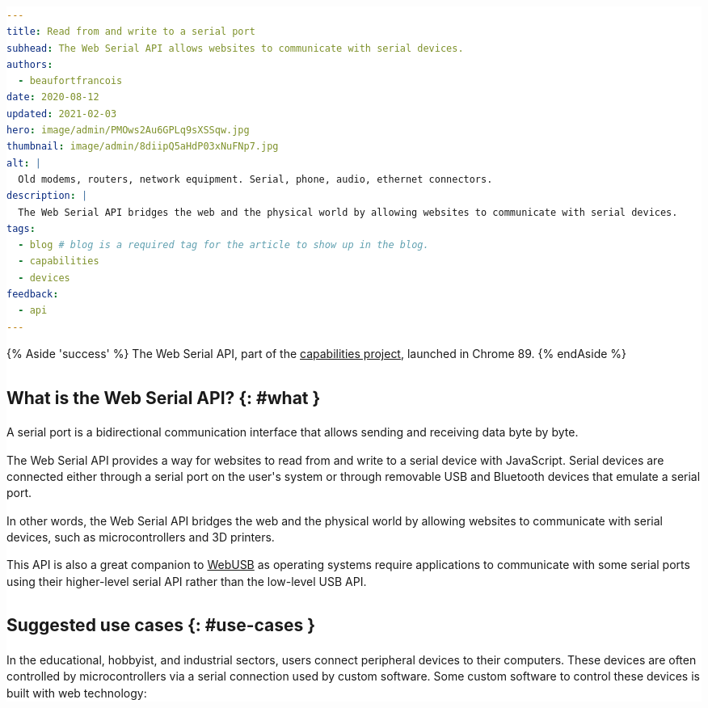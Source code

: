 ```yaml
---
title: Read from and write to a serial port
subhead: The Web Serial API allows websites to communicate with serial devices.
authors:
  - beaufortfrancois
date: 2020-08-12
updated: 2021-02-03
hero: image/admin/PMOws2Au6GPLq9sXSSqw.jpg
thumbnail: image/admin/8diipQ5aHdP03xNuFNp7.jpg
alt: |
  Old modems, routers, network equipment. Serial, phone, audio, ethernet connectors.
description: |
  The Web Serial API bridges the web and the physical world by allowing websites to communicate with serial devices.
tags:
  - blog # blog is a required tag for the article to show up in the blog.
  - capabilities
  - devices
feedback:
  - api
---
```


{% Aside 'success' %}
The Web Serial API, part of the [capabilities project](/fugu-status/), launched
in Chrome&nbsp;89.
{% endAside %}

## What is the Web Serial API? {: #what }

A serial port is a bidirectional communication interface that allows sending and
receiving data byte by byte.

The Web Serial API provides a way for websites to read from and write to a
serial device with JavaScript. Serial devices are connected either through a
serial port on the user's system or through removable USB and Bluetooth devices
that emulate a serial port.

In other words, the Web Serial API bridges the web and the physical world by
allowing websites to communicate with serial devices, such as microcontrollers
and 3D printers.

This API is also a great companion to [WebUSB] as operating systems require
applications to communicate with some serial ports using their higher-level
serial API rather than the low-level USB API.

## Suggested use cases {: #use-cases }

In the educational, hobbyist, and industrial sectors, users connect peripheral
devices to their computers. These devices are often controlled by
microcontrollers via a serial connection used by custom software. Some custom
software to control these devices is built with web technology:


[Capabilities project]: https://developers.google.com/web/updates/capabilities
[Unlocking new capabilities for the web]: /fugu-status/
[WebUSB]: https://developers.google.com/web/updates/2016/03/access-usb-devices-on-the-web
[Arduino Create]: https://create.arduino.cc/
[Betaflight Configurator]: https://github.com/betaflight/betaflight-configurator
[Espruino Web IDE]: http://espruino.com/ide
[Microsoft MakeCode]: https://www.microsoft.com/en-us/makecode
[explainer]: https://github.com/reillyeon/serial/blob/gh-pages/EXPLAINER.md
[spec]: https://reillyeon.github.io/serial/
[default values]: https://reillyeon.github.io/serial/#dom-serialoptions
[Streams API concepts]: https://developer.mozilla.org/en-US/docs/Web/API/Streams_API/Concepts
[ReadableStream]: https://developer.mozilla.org/en-US/docs/Web/API/ReadableStream
[WritableStream]: https://developer.mozilla.org/en-US/docs/Web/API/WritableStream
[unlocked]: https://streams.spec.whatwg.org/#lock
[locked]: https://streams.spec.whatwg.org/#lock
[output signals]: https://reillyeon.github.io/serial/#serialoutputsignals-dictionary
[input signals]: https://reillyeon.github.io/serial/#serialinputsignals-dictionary
[BBC micro:bit]: https://microbit.org/
[Google Developer codelab]: https://codelabs.developers.google.com/codelabs/web-serial
[Serial API polyfill]: https://github.com/google/web-serial-polyfill
[Controlling Access to Powerful Web Platform Features]: https://chromium.googlesource.com/chromium/src/+/lkgr/docs/security/permissions-for-powerful-web-platform-features.md
[security]: https://github.com/reillyeon/serial/blob/gh-pages/EXPLAINER.md#security-considerations
[privacy]: https://github.com/reillyeon/serial/blob/gh-pages/EXPLAINER.md#privacy-considerations
[transform stream]: https://developer.mozilla.org/en-US/docs/Web/API/TransformStream
[transform streams]: https://developer.mozilla.org/en-US/docs/Web/API/TransformStream
[issues]: https://github.com/wicg/serial/issues
[new-bug]: https://bugs.chromium.org/p/chromium/issues/entry?components=Blink%3ESerial
[cr-dev-twitter]: https://twitter.com/chromiumdev
[ot]: https://developers.chrome.com/origintrials/#/view_trial/2992641952387694593
[cr-bug]: https://crbug.com/884928
[cr-status]: https://chromestatus.com/feature/6577673212002304
[Reilly Grant]: https://twitter.com/reillyeon
[Joe Medley]: https://github.com/jpmedley
[Birmingham Museums Trust]: https://unsplash.com/@birminghammuseumstrust
[Unsplash]: https://unsplash.com/photos/E1PSU-7aWcY